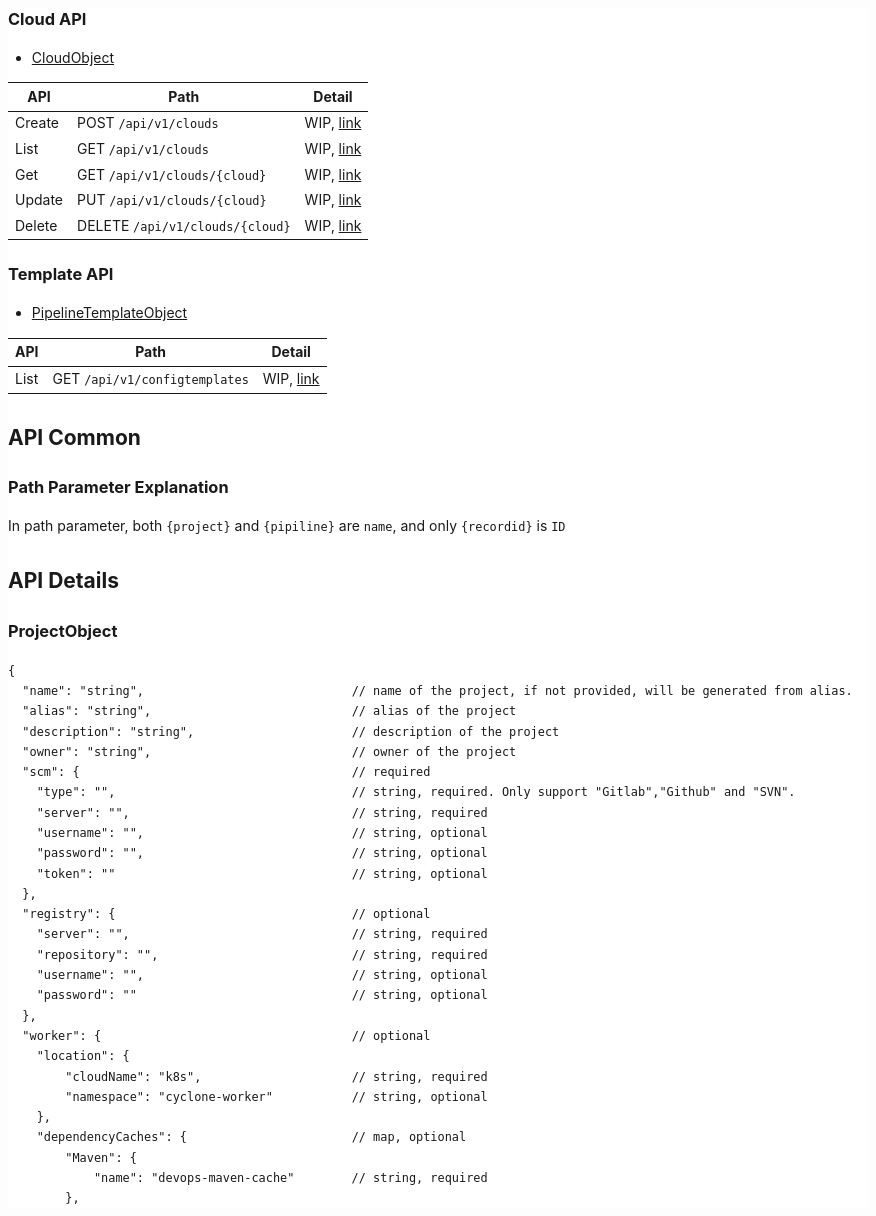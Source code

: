 ### Cloud API

- [CloudObject](#cloudobject)

| API | Path | Detail |
| --- | --- | --- |
| Create | POST `/api/v1/clouds` | WIP, [link](#create-cloud) |
| List | GET `/api/v1/clouds` | WIP, [link](#list-clouds) |
| Get | GET `/api/v1/clouds/{cloud}` | WIP, [link](#get-cloud) |
| Update | PUT `/api/v1/clouds/{cloud}` | WIP, [link](#update-cloud) |
| Delete | DELETE `/api/v1/clouds/{cloud}` | WIP, [link](#delete-cloud) |

### Template API

- [PipelineTemplateObject](#pipelinetemplateobject)

| API | Path | Detail |
| --- | --- | --- |
| List | GET `/api/v1/configtemplates` | WIP, [link](#list-config-templates) |
## API Common

### Path Parameter Explanation

In path parameter, both `{project}` and `{pipiline}` are `name`, and only `{recordid}` is `ID`

## API Details

### ProjectObject

```
{
  "name": "string",                             // name of the project, if not provided, will be generated from alias.
  "alias": "string",                            // alias of the project
  "description": "string",                      // description of the project
  "owner": "string",                            // owner of the project
  "scm": {                                      // required
    "type": "",                                 // string, required. Only support "Gitlab","Github" and "SVN".
    "server": "",                               // string, required
    "username": "",                             // string, optional
    "password": "",                             // string, optional
    "token": ""                                 // string, optional
  },
  "registry": {                                 // optional
    "server": "",                               // string, required
    "repository": "",                           // string, required
    "username": "",                             // string, optional
    "password": ""                              // string, optional
  },
  "worker": {                                   // optional
    "location": {
        "cloudName": "k8s",                     // string, required
        "namespace": "cyclone-worker"           // string, optional
    },
    "dependencyCaches": {                       // map, optional
        "Maven": {
            "name": "devops-maven-cache"        // string, required
        },
```